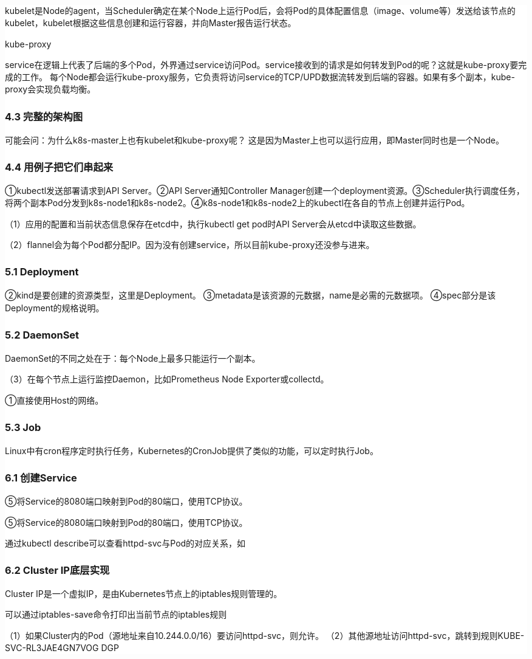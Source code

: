 kubelet是Node的agent，当Scheduler确定在某个Node上运行Pod后，会将Pod的具体配置信息（image、volume等）发送给该节点的kubelet，kubelet根据这些信息创建和运行容器，并向Master报告运行状态。

kube-proxy


service在逻辑上代表了后端的多个Pod，外界通过service访问Pod。service接收到的请求是如何转发到Pod的呢？这就是kube-proxy要完成的工作。
每个Node都会运行kube-proxy服务，它负责将访问service的TCP/UPD数据流转发到后端的容器。如果有多个副本，kube-proxy会实现负载均衡。

### 4.3 完整的架构图

可能会问：为什么k8s-master上也有kubelet和kube-proxy呢？
这是因为Master上也可以运行应用，即Master同时也是一个Node。

### 4.4 用例子把它们串起来

①kubectl发送部署请求到API Server。②API Server通知Controller Manager创建一个deployment资源。③Scheduler执行调度任务，将两个副本Pod分发到k8s-node1和k8s-node2。④k8s-node1和k8s-node2上的kubectl在各自的节点上创建并运行Pod。

（1）应用的配置和当前状态信息保存在etcd中，执行kubectl get pod时API Server会从etcd中读取这些数据。

（2）flannel会为每个Pod都分配IP。因为没有创建service，所以目前kube-proxy还没参与进来。

### 5.1 Deployment

②kind是要创建的资源类型，这里是Deployment。
③metadata是该资源的元数据，name是必需的元数据项。
④spec部分是该Deployment的规格说明。

### 5.2 DaemonSet

DaemonSet的不同之处在于：每个Node上最多只能运行一个副本。

（3）在每个节点上运行监控Daemon，比如Prometheus Node Exporter或collectd。

①直接使用Host的网络。

### 5.3 Job

Linux中有cron程序定时执行任务，Kubernetes的CronJob提供了类似的功能，可以定时执行Job。

### 6.1 创建Service

⑤将Service的8080端口映射到Pod的80端口，使用TCP协议。


⑤将Service的8080端口映射到Pod的80端口，使用TCP协议。

通过kubectl describe可以查看httpd-svc与Pod的对应关系，如

### 6.2 Cluster IP底层实现

Cluster IP是一个虚拟IP，是由Kubernetes节点上的iptables规则管理的。

可以通过iptables-save命令打印出当前节点的iptables规则

（1）如果Cluster内的Pod（源地址来自10.244.0.0/16）要访问httpd-svc，则允许。
（2）其他源地址访问httpd-svc，跳转到规则KUBE-SVC-RL3JAE4GN7VOG DGP
